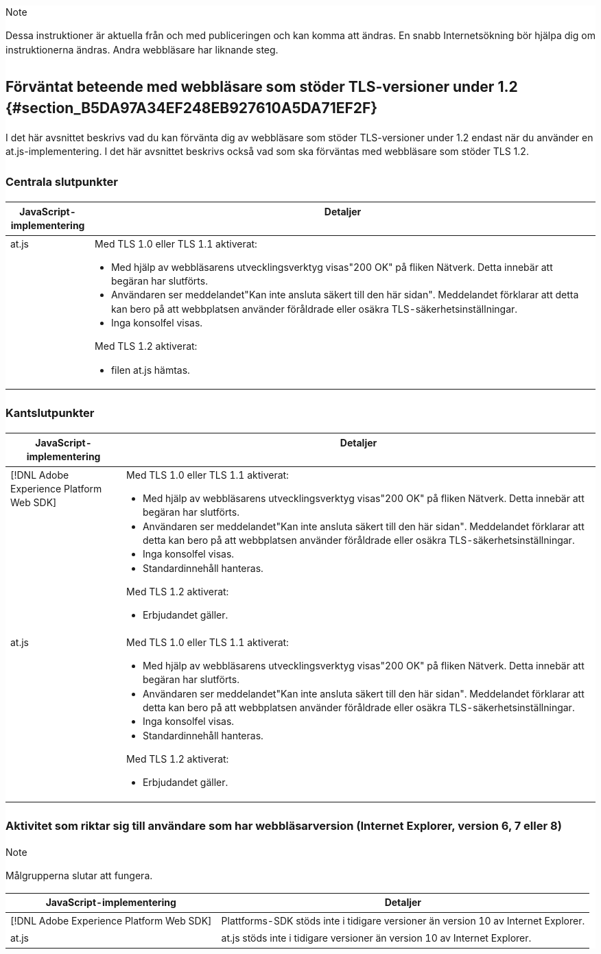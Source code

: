 >[!NOTE]
>
>Dessa instruktioner är aktuella från och med publiceringen och kan komma att ändras. En snabb Internetsökning bör hjälpa dig om instruktionerna ändras.  Andra webbläsare har liknande steg.

## Förväntat beteende med webbläsare som stöder TLS-versioner under 1.2 {#section_B5DA97A34EF248EB927610A5DA71EF2F}

I det här avsnittet beskrivs vad du kan förvänta dig av webbläsare som stöder TLS-versioner under 1.2 endast när du använder en at.js-implementering. I det här avsnittet beskrivs också vad som ska förväntas med webbläsare som stöder TLS 1.2.

### Centrala slutpunkter

| JavaScript-implementering | Detaljer |
|--- |--- |
| at.js | Med TLS 1.0 eller TLS 1.1 aktiverat:<ul><li>Med hjälp av webbläsarens utvecklingsverktyg visas&quot;200 OK&quot; på fliken Nätverk. Detta innebär att begäran har slutförts.</li><li>Användaren ser meddelandet&quot;Kan inte ansluta säkert till den här sidan&quot;. Meddelandet förklarar att detta kan bero på att webbplatsen använder föråldrade eller osäkra TLS-säkerhetsinställningar.</li><li>Inga konsolfel visas.</li></ul>Med TLS 1.2 aktiverat:<ul><li>filen at.js hämtas.</li></ul> |

### Kantslutpunkter

| JavaScript-implementering | Detaljer |
|--- |--- |
| [!DNL Adobe Experience Platform Web SDK] | Med TLS 1.0 eller TLS 1.1 aktiverat:<ul><li>Med hjälp av webbläsarens utvecklingsverktyg visas&quot;200 OK&quot; på fliken Nätverk. Detta innebär att begäran har slutförts.</li><li>Användaren ser meddelandet&quot;Kan inte ansluta säkert till den här sidan&quot;. Meddelandet förklarar att detta kan bero på att webbplatsen använder föråldrade eller osäkra TLS-säkerhetsinställningar.</li><li>Inga konsolfel visas.</li><li>Standardinnehåll hanteras.</li></ul>Med TLS 1.2 aktiverat:<ul><li>Erbjudandet gäller.</li></ul> |
| at.js | Med TLS 1.0 eller TLS 1.1 aktiverat:<ul><li>Med hjälp av webbläsarens utvecklingsverktyg visas&quot;200 OK&quot; på fliken Nätverk. Detta innebär att begäran har slutförts.</li><li>Användaren ser meddelandet&quot;Kan inte ansluta säkert till den här sidan&quot;. Meddelandet förklarar att detta kan bero på att webbplatsen använder föråldrade eller osäkra TLS-säkerhetsinställningar.</li><li>Inga konsolfel visas.</li><li>Standardinnehåll hanteras.</li></ul>Med TLS 1.2 aktiverat:<ul><li>Erbjudandet gäller.</li></ul> |

### Aktivitet som riktar sig till användare som har webbläsarversion (Internet Explorer, version 6, 7 eller 8)

>[!NOTE]
>
>Målgrupperna slutar att fungera.

| JavaScript-implementering | Detaljer |
|--- |--- |
| [!DNL Adobe Experience Platform Web SDK] | Plattforms-SDK stöds inte i tidigare versioner än version 10 av Internet Explorer. |
| at.js | at.js stöds inte i tidigare versioner än version 10 av Internet Explorer. |
